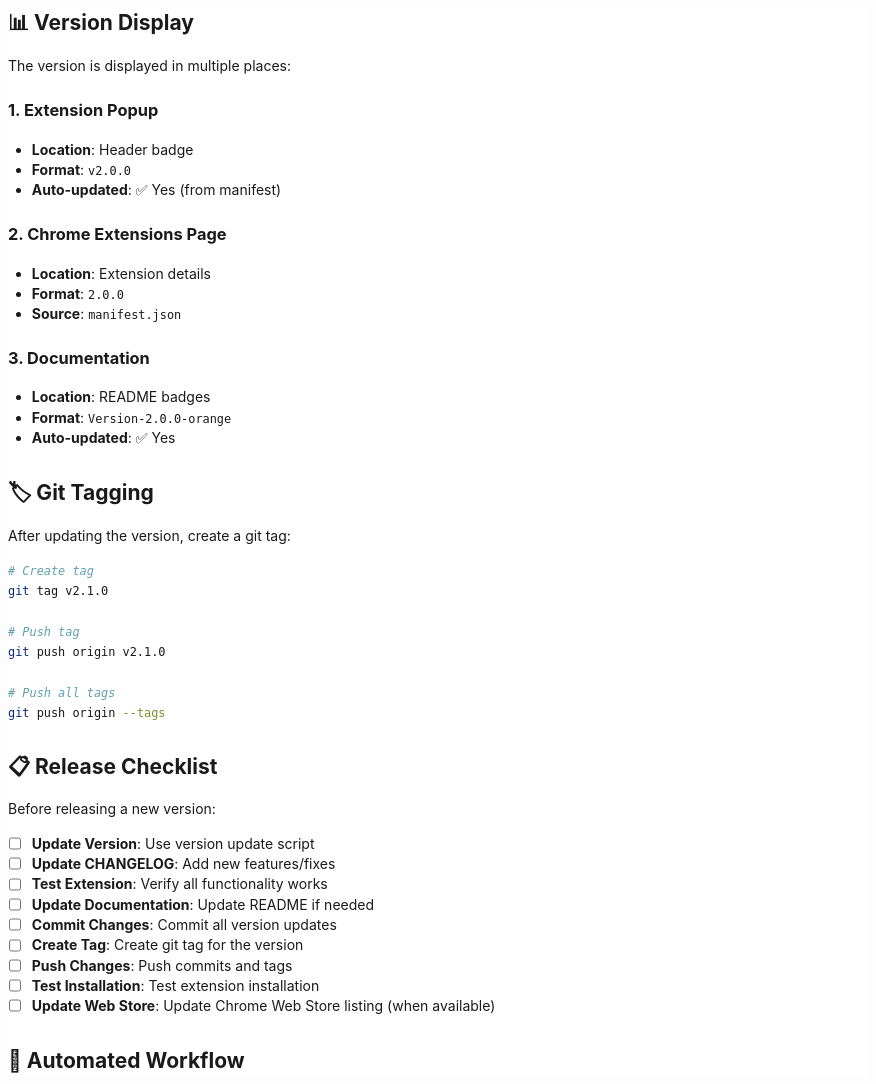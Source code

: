 ## 📊 Version Display

The version is displayed in multiple places:

### 1. Extension Popup
- **Location**: Header badge
- **Format**: `v2.0.0`
- **Auto-updated**: ✅ Yes (from manifest)

### 2. Chrome Extensions Page
- **Location**: Extension details
- **Format**: `2.0.0`
- **Source**: `manifest.json`

### 3. Documentation
- **Location**: README badges
- **Format**: `Version-2.0.0-orange`
- **Auto-updated**: ✅ Yes

## 🏷️ Git Tagging

After updating the version, create a git tag:

```bash
# Create tag
git tag v2.1.0

# Push tag
git push origin v2.1.0

# Push all tags
git push origin --tags
```

## 📋 Release Checklist

Before releasing a new version:

- [ ] **Update Version**: Use version update script
- [ ] **Update CHANGELOG**: Add new features/fixes
- [ ] **Test Extension**: Verify all functionality works
- [ ] **Update Documentation**: Update README if needed
- [ ] **Commit Changes**: Commit all version updates
- [ ] **Create Tag**: Create git tag for the version
- [ ] **Push Changes**: Push commits and tags
- [ ] **Test Installation**: Test extension installation
- [ ] **Update Web Store**: Update Chrome Web Store listing (when available)

## 🔄 Automated Workflow
